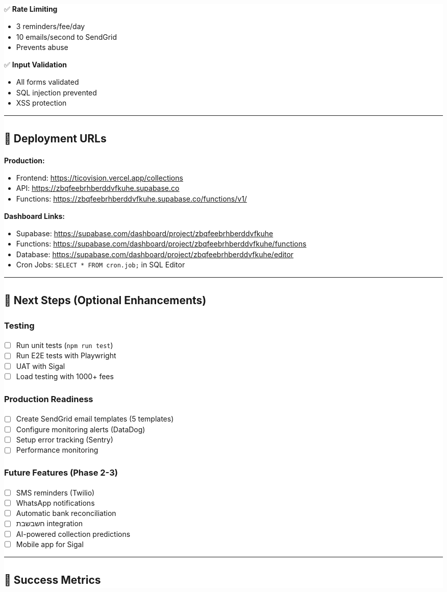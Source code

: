 ✅ **Rate Limiting**
- 3 reminders/fee/day
- 10 emails/second to SendGrid
- Prevents abuse

✅ **Input Validation**
- All forms validated
- SQL injection prevented
- XSS protection

---

## 🚀 Deployment URLs

**Production:**
- Frontend: https://ticovision.vercel.app/collections
- API: https://zbqfeebrhberddvfkuhe.supabase.co
- Functions: https://zbqfeebrhberddvfkuhe.supabase.co/functions/v1/

**Dashboard Links:**
- Supabase: https://supabase.com/dashboard/project/zbqfeebrhberddvfkuhe
- Functions: https://supabase.com/dashboard/project/zbqfeebrhberddvfkuhe/functions
- Database: https://supabase.com/dashboard/project/zbqfeebrhberddvfkuhe/editor
- Cron Jobs: `SELECT * FROM cron.job;` in SQL Editor

---

## 📝 Next Steps (Optional Enhancements)

### Testing
- [ ] Run unit tests (`npm run test`)
- [ ] Run E2E tests with Playwright
- [ ] UAT with Sigal
- [ ] Load testing with 1000+ fees

### Production Readiness
- [ ] Create SendGrid email templates (5 templates)
- [ ] Configure monitoring alerts (DataDog)
- [ ] Setup error tracking (Sentry)
- [ ] Performance monitoring

### Future Features (Phase 2-3)
- [ ] SMS reminders (Twilio)
- [ ] WhatsApp notifications
- [ ] Automatic bank reconciliation
- [ ] חשבשבת integration
- [ ] AI-powered collection predictions
- [ ] Mobile app for Sigal

---

## 🎯 Success Metrics
